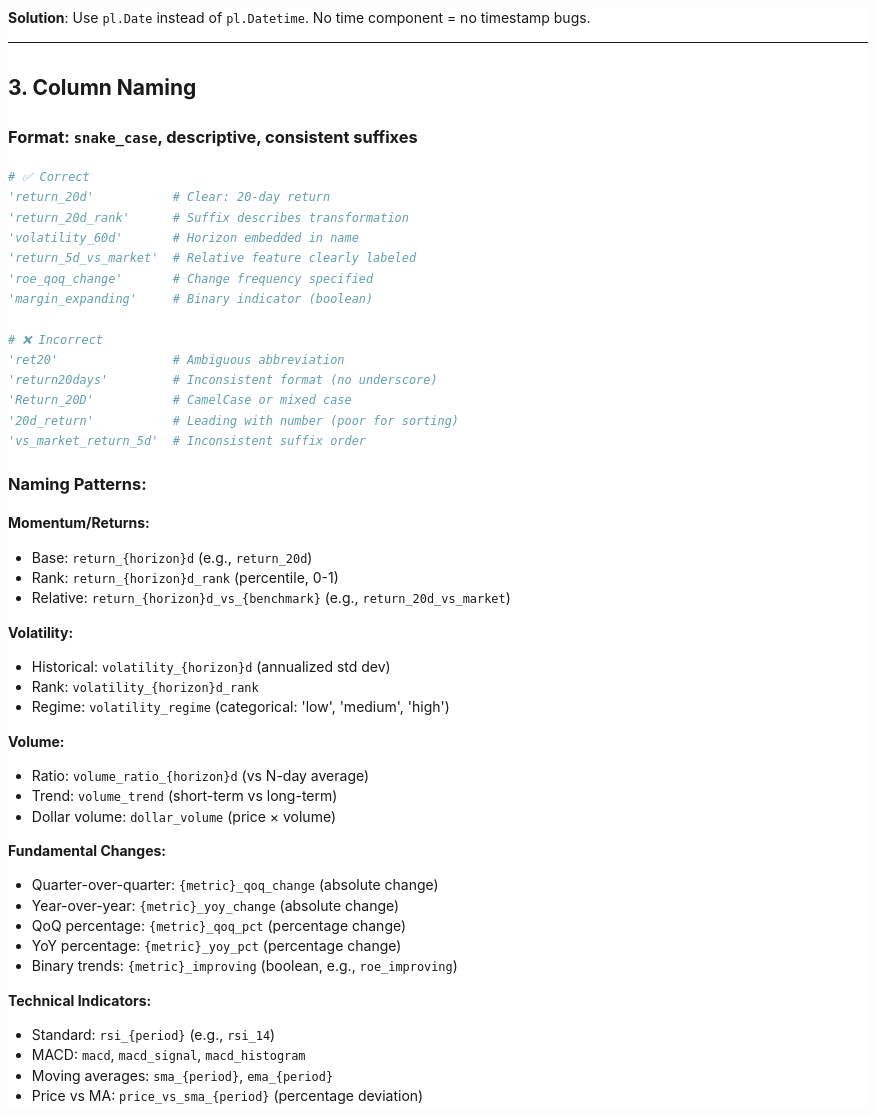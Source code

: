 **Solution**: Use `pl.Date` instead of `pl.Datetime`. No time component = no timestamp bugs.

---

## 3. Column Naming

### Format: `snake_case`, descriptive, consistent suffixes

```python
# ✅ Correct
'return_20d'           # Clear: 20-day return
'return_20d_rank'      # Suffix describes transformation
'volatility_60d'       # Horizon embedded in name
'return_5d_vs_market'  # Relative feature clearly labeled
'roe_qoq_change'       # Change frequency specified
'margin_expanding'     # Binary indicator (boolean)

# ❌ Incorrect
'ret20'                # Ambiguous abbreviation
'return20days'         # Inconsistent format (no underscore)
'Return_20D'           # CamelCase or mixed case
'20d_return'           # Leading with number (poor for sorting)
'vs_market_return_5d'  # Inconsistent suffix order
```

### Naming Patterns:

**Momentum/Returns:**
- Base: `return_{horizon}d` (e.g., `return_20d`)
- Rank: `return_{horizon}d_rank` (percentile, 0-1)
- Relative: `return_{horizon}d_vs_{benchmark}` (e.g., `return_20d_vs_market`)

**Volatility:**
- Historical: `volatility_{horizon}d` (annualized std dev)
- Rank: `volatility_{horizon}d_rank`
- Regime: `volatility_regime` (categorical: 'low', 'medium', 'high')

**Volume:**
- Ratio: `volume_ratio_{horizon}d` (vs N-day average)
- Trend: `volume_trend` (short-term vs long-term)
- Dollar volume: `dollar_volume` (price × volume)

**Fundamental Changes:**
- Quarter-over-quarter: `{metric}_qoq_change` (absolute change)
- Year-over-year: `{metric}_yoy_change` (absolute change)
- QoQ percentage: `{metric}_qoq_pct` (percentage change)
- YoY percentage: `{metric}_yoy_pct` (percentage change)
- Binary trends: `{metric}_improving` (boolean, e.g., `roe_improving`)

**Technical Indicators:**
- Standard: `rsi_{period}` (e.g., `rsi_14`)
- MACD: `macd`, `macd_signal`, `macd_histogram`
- Moving averages: `sma_{period}`, `ema_{period}`
- Price vs MA: `price_vs_sma_{period}` (percentage deviation)
